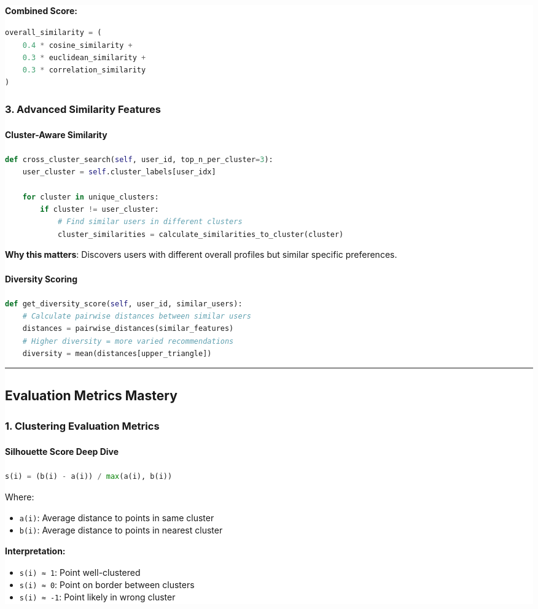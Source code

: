 **Combined Score:**
```python
overall_similarity = (
    0.4 * cosine_similarity +
    0.3 * euclidean_similarity + 
    0.3 * correlation_similarity
)
```

### 3. Advanced Similarity Features

#### Cluster-Aware Similarity
```python
def cross_cluster_search(self, user_id, top_n_per_cluster=3):
    user_cluster = self.cluster_labels[user_idx]
    
    for cluster in unique_clusters:
        if cluster != user_cluster:
            # Find similar users in different clusters
            cluster_similarities = calculate_similarities_to_cluster(cluster)
```

**Why this matters**: Discovers users with different overall profiles but similar specific preferences.

#### Diversity Scoring
```python
def get_diversity_score(self, user_id, similar_users):
    # Calculate pairwise distances between similar users
    distances = pairwise_distances(similar_features)
    # Higher diversity = more varied recommendations
    diversity = mean(distances[upper_triangle])
```

---

## Evaluation Metrics Mastery

### 1. Clustering Evaluation Metrics

#### Silhouette Score Deep Dive
```python
s(i) = (b(i) - a(i)) / max(a(i), b(i))
```

Where:
- `a(i)`: Average distance to points in same cluster
- `b(i)`: Average distance to points in nearest cluster

**Interpretation:**
- `s(i) ≈ 1`: Point well-clustered
- `s(i) ≈ 0`: Point on border between clusters  
- `s(i) ≈ -1`: Point likely in wrong cluster
